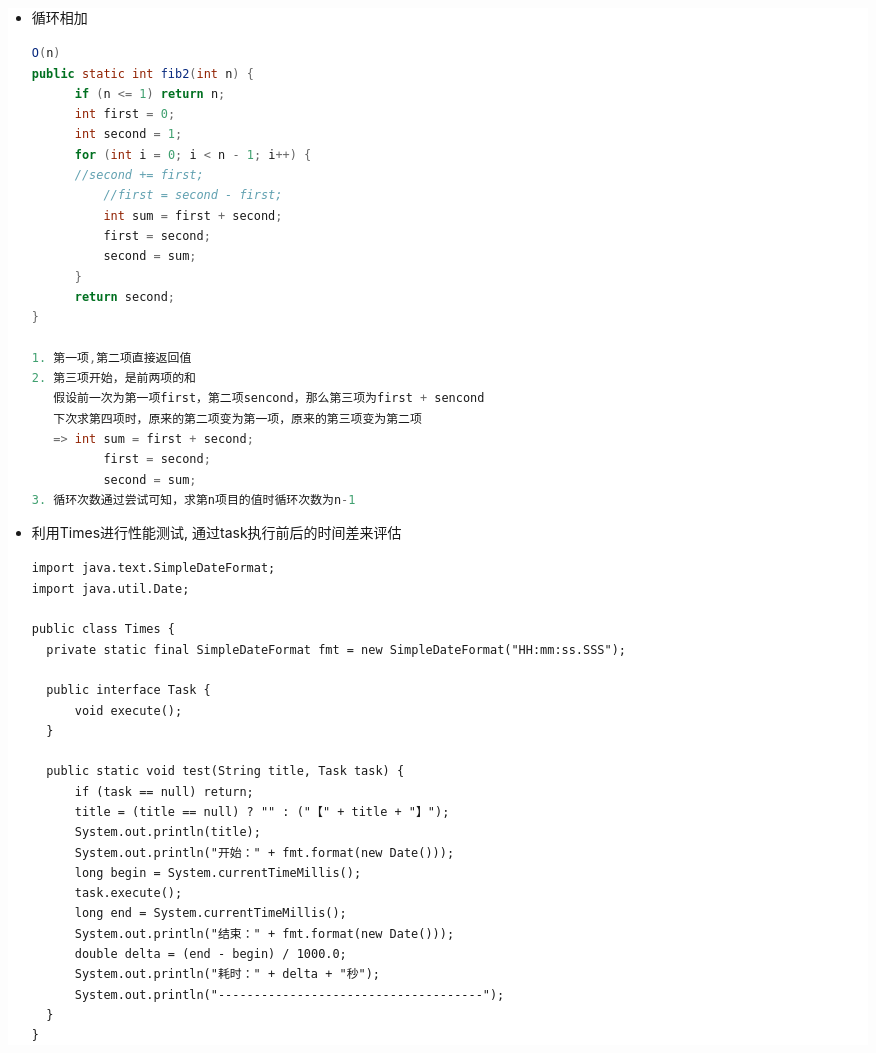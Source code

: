 + 循环相加

  ```java
  O(n)
  public static int fib2(int n) {
  		if (n <= 1) return n;
  		int first = 0;
  		int second = 1;
  		for (int i = 0; i < n - 1; i++) {
        //second += first;
  			//first = second - first;
  			int sum = first + second;
  			first = second;
  			second = sum;
  		}
  		return second;
  }
  
  1. 第一项,第二项直接返回值
  2. 第三项开始，是前两项的和
     假设前一次为第一项first，第二项sencond，那么第三项为first + sencond
     下次求第四项时，原来的第二项变为第一项，原来的第三项变为第二项
     => int sum = first + second;
  			first = second;
  			second = sum; 
  3. 循环次数通过尝试可知，求第n项目的值时循环次数为n-1
  ```

+ 利用Times进行性能测试, 通过task执行前后的时间差来评估

  ```objc
  import java.text.SimpleDateFormat;
  import java.util.Date;
  
  public class Times {
  	private static final SimpleDateFormat fmt = new SimpleDateFormat("HH:mm:ss.SSS");
  	
  	public interface Task {
  		void execute();
  	}
  	
  	public static void test(String title, Task task) {
  		if (task == null) return;
  		title = (title == null) ? "" : ("【" + title + "】");
  		System.out.println(title);
  		System.out.println("开始：" + fmt.format(new Date()));
  		long begin = System.currentTimeMillis();
  		task.execute();
  		long end = System.currentTimeMillis();
  		System.out.println("结束：" + fmt.format(new Date()));
  		double delta = (end - begin) / 1000.0;
  		System.out.println("耗时：" + delta + "秒");
  		System.out.println("-------------------------------------");
  	}
  }
  
  ```
